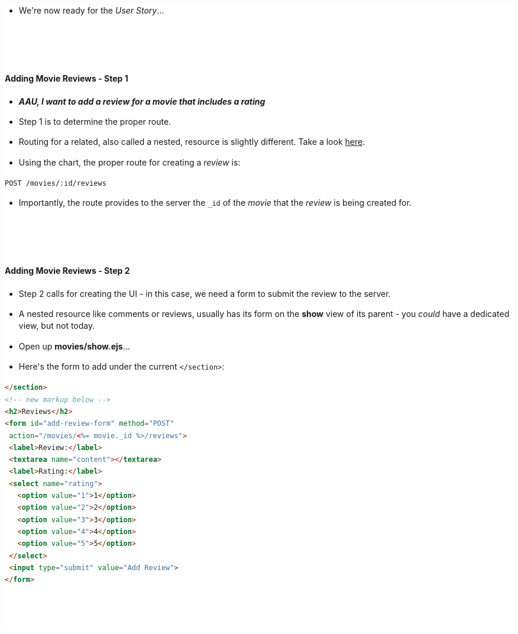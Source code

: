 - We're now ready for the  _User Story_...

<br>
<br>
<br>

#### Adding Movie Reviews - Step 1


- **_AAU, I want to add a review for a movie that includes a rating_**

- Step 1 is to determine the proper route.

- Routing for a related, also called a nested, resource is slightly different.  Take a look [here](https://gist.github.com/myDeveloperJourney/dfb5b8728c54fce5e0e997ac3ce466a0).

- Using the chart, the proper route for creating a _review_ is:

```shell
POST /movies/:id/reviews
```

- Importantly, the route provides to the server the `_id` of the _movie_ that the _review_ is being created for.

<br>
<br>
<br>

#### Adding Movie Reviews - Step 2


- Step 2 calls for creating the UI - in this case, we need a form to submit the review to the server.

- A nested resource like comments or reviews, usually has its form on the **show** view of its parent - you _could_ have a dedicated view, but not today.

- Open up **movies/show.ejs**...


- Here's the form to add under the current `</section>`:

```html
</section>
<!-- new markup below -->
<h2>Reviews</h2>
<form id="add-review-form" method="POST"
 action="/movies/<%= movie._id %>/reviews">
 <label>Review:</label>
 <textarea name="content"></textarea>
 <label>Rating:</label>
 <select name="rating">
   <option value="1">1</option>
   <option value="2">2</option>
   <option value="3">3</option>
   <option value="4">4</option>
   <option value="5">5</option>
 </select>
 <input type="submit" value="Add Review">
</form>
```
<br>
<br>
<br>
